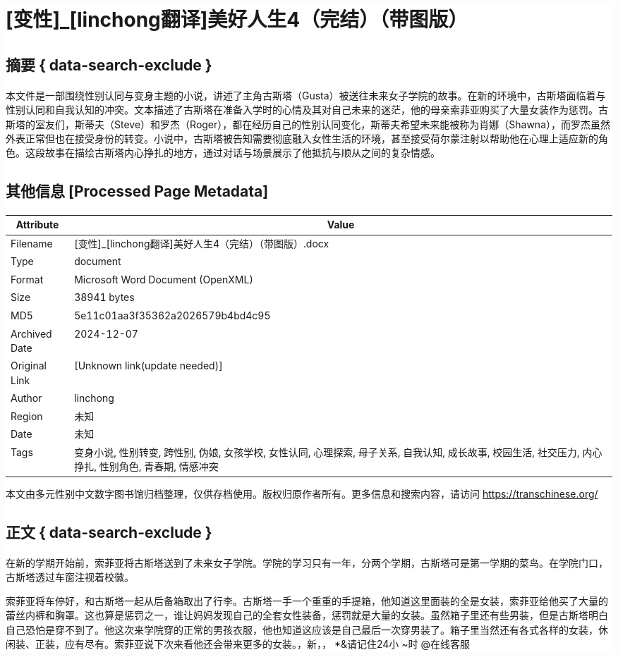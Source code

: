 # [变性]_[linchong翻译]美好人生4（完结）（带图版）



## 摘要  { data-search-exclude }


本文件是一部围绕性别认同与变身主题的小说，讲述了主角古斯塔（Gusta）被送往未来女子学院的故事。在新的环境中，古斯塔面临着与性别认同和自我认知的冲突。文本描述了古斯塔在准备入学时的心情及其对自己未来的迷茫，他的母亲索菲亚购买了大量女装作为惩罚。古斯塔的室友们，斯蒂夫（Steve）和罗杰（Roger），都在经历自己的性别认同变化，斯蒂夫希望未来能被称为肖娜（Shawna），而罗杰虽然外表正常但也在接受身份的转变。小说中，古斯塔被告知需要彻底融入女性生活的环境，甚至接受荷尔蒙注射以帮助他在心理上适应新的角色。这段故事在描绘古斯塔内心挣扎的地方，通过对话与场景展示了他抵抗与顺从之间的复杂情感。



## 其他信息 [Processed Page Metadata]

| Attribute       | Value                                  |
|-----------------|----------------------------------------|
| Filename        | [变性]_[linchong翻译]美好人生4（完结）（带图版）.docx                             |
| Type            | document                                 |
| Format          | Microsoft Word Document (OpenXML)                               |
| Size            | 38941 bytes                           |
| MD5             | 5e11c01aa3f35362a2026579b4bd4c95                                  |
| Archived Date   | 2024-12-07                             |
| Original Link   | [Unknown link(update needed)]                         |
| Author          | linchong                               |
| Region          | 未知                               |
| Date            | 未知                                 |
| Tags            | 变身小说, 性别转变, 跨性别, 伪娘, 女孩学校, 女性认同, 心理探索, 母子关系, 自我认知, 成长故事, 校园生活, 社交压力, 内心挣扎, 性别角色, 青春期, 情感冲突                                 |

本文由多元性别中文数字图书馆归档整理，仅供存档使用。版权归原作者所有。更多信息和搜索内容，请访问 <https://transchinese.org/>


## 正文 { data-search-exclude }


在新的学期开始前，索菲亚将古斯塔送到了未来女子学院。学院的学习只有一年，分两个学期，古斯塔可是第一学期的菜鸟。在学院门口，古斯塔透过车窗注视着校徽。









索菲亚将车停好，和古斯塔一起从后备箱取出了行李。古斯塔一手一个重重的手提箱，他知道这里面装的全是女装，索菲亚给他买了大量的蕾丝内裤和胸罩。这也算是惩罚之一，谁让妈妈发现自己的全套女性装备，惩罚就是大量的女装。虽然箱子里还有些男装，但是古斯塔明白自己恐怕是穿不到了。他这次来学院穿的正常的男孩衣服，他也知道这应该是自己最后一次穿男装了。箱子里当然还有各式各样的女装，休闲装、正装，应有尽有。索菲亚说下次来看他还会带来更多的女装。，新，， *&请记住24小 ~时 @在线客服
